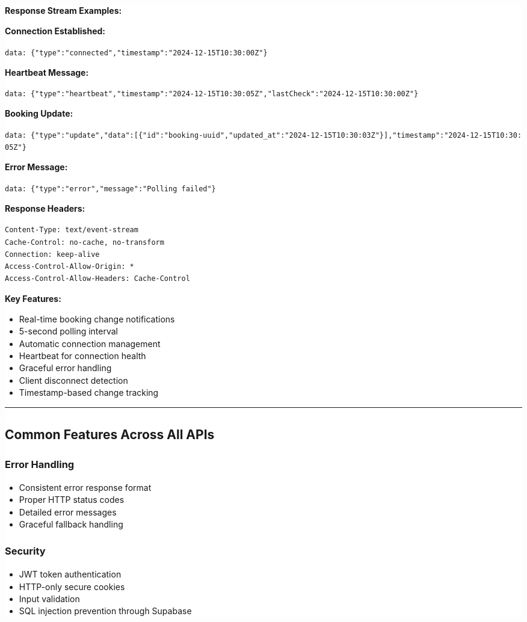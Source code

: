 **Response Stream Examples:**

**Connection Established:**
```
data: {"type":"connected","timestamp":"2024-12-15T10:30:00Z"}

```

**Heartbeat Message:**
```
data: {"type":"heartbeat","timestamp":"2024-12-15T10:30:05Z","lastCheck":"2024-12-15T10:30:00Z"}

```

**Booking Update:**
```
data: {"type":"update","data":[{"id":"booking-uuid","updated_at":"2024-12-15T10:30:03Z"}],"timestamp":"2024-12-15T10:30:05Z"}

```

**Error Message:**
```
data: {"type":"error","message":"Polling failed"}

```

**Response Headers:**
```
Content-Type: text/event-stream
Cache-Control: no-cache, no-transform
Connection: keep-alive
Access-Control-Allow-Origin: *
Access-Control-Allow-Headers: Cache-Control
```

**Key Features:**
- Real-time booking change notifications
- 5-second polling interval
- Automatic connection management
- Heartbeat for connection health
- Graceful error handling
- Client disconnect detection
- Timestamp-based change tracking

---

## Common Features Across All APIs

### Error Handling
- Consistent error response format
- Proper HTTP status codes
- Detailed error messages
- Graceful fallback handling

### Security
- JWT token authentication
- HTTP-only secure cookies
- Input validation
- SQL injection prevention through Supabase
